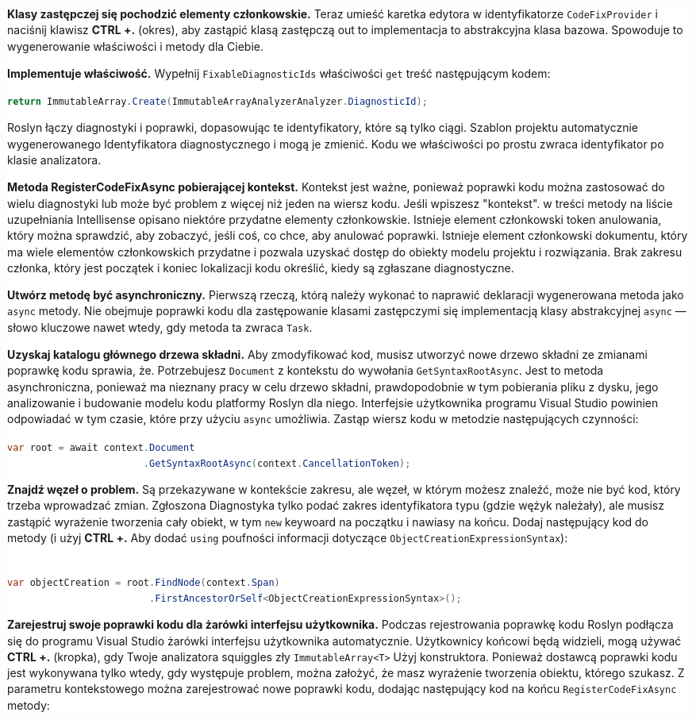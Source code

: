 **Klasy zastępczej się pochodzić elementy członkowskie.** Teraz umieść karetka edytora w identyfikatorze `CodeFixProvider` i naciśnij klawisz **CTRL +.** (okres), aby zastąpić klasą zastępczą out to implementacja to abstrakcyjna klasa bazowa. Spowoduje to wygenerowanie właściwości i metody dla Ciebie.

**Implementuje właściwość.** Wypełnij `FixableDiagnosticIds` właściwości `get` treść następującym kodem:

```csharp
return ImmutableArray.Create(ImmutableArrayAnalyzerAnalyzer.DiagnosticId);
```

Roslyn łączy diagnostyki i poprawki, dopasowując te identyfikatory, które są tylko ciągi. Szablon projektu automatycznie wygenerowanego Identyfikatora diagnostycznego i mogą je zmienić. Kodu we właściwości po prostu zwraca identyfikator po klasie analizatora.

**Metoda RegisterCodeFixAsync pobierającej kontekst.** Kontekst jest ważne, ponieważ poprawki kodu można zastosować do wielu diagnostyki lub może być problem z więcej niż jeden na wiersz kodu. Jeśli wpiszesz "kontekst". w treści metody na liście uzupełniania Intellisense opisano niektóre przydatne elementy członkowskie. Istnieje element członkowski token anulowania, który można sprawdzić, aby zobaczyć, jeśli coś, co chce, aby anulować poprawki. Istnieje element członkowski dokumentu, który ma wiele elementów członkowskich przydatne i pozwala uzyskać dostęp do obiekty modelu projektu i rozwiązania. Brak zakresu członka, który jest początek i koniec lokalizacji kodu określić, kiedy są zgłaszane diagnostyczne.

**Utwórz metodę być asynchroniczny.** Pierwszą rzeczą, którą należy wykonać to naprawić deklaracji wygenerowana metoda jako `async` metody. Nie obejmuje poprawki kodu dla zastępowanie klasami zastępczymi się implementacją klasy abstrakcyjnej `async` — słowo kluczowe nawet wtedy, gdy metoda ta zwraca `Task`.

**Uzyskaj katalogu głównego drzewa składni.** Aby zmodyfikować kod, musisz utworzyć nowe drzewo składni ze zmianami poprawkę kodu sprawia, że. Potrzebujesz `Document` z kontekstu do wywołania `GetSyntaxRootAsync`. Jest to metoda asynchroniczna, ponieważ ma nieznany pracy w celu drzewo składni, prawdopodobnie w tym pobierania pliku z dysku, jego analizowanie i budowanie modelu kodu platformy Roslyn dla niego. Interfejsie użytkownika programu Visual Studio powinien odpowiadać w tym czasie, które przy użyciu `async` umożliwia. Zastąp wiersz kodu w metodzie następujących czynności:

```csharp
var root = await context.Document
                        .GetSyntaxRootAsync(context.CancellationToken);
```

**Znajdź węzeł o problem.** Są przekazywane w kontekście zakresu, ale węzeł, w którym możesz znaleźć, może nie być kod, który trzeba wprowadzać zmian. Zgłoszona Diagnostyka tylko podać zakres identyfikatora typu (gdzie wężyk należały), ale musisz zastąpić wyrażenie tworzenia cały obiekt, w tym `new` keywoard na początku i nawiasy na końcu. Dodaj następujący kod do metody (i użyj **CTRL +.** Aby dodać `using` poufności informacji dotyczące `ObjectCreationExpressionSyntax`):

```csharp

var objectCreation = root.FindNode(context.Span)
                         .FirstAncestorOrSelf<ObjectCreationExpressionSyntax>();
```

 **Zarejestruj swoje poprawki kodu dla żarówki interfejsu użytkownika.** Podczas rejestrowania poprawkę kodu Roslyn podłącza się do programu Visual Studio żarówki interfejsu użytkownika automatycznie. Użytkownicy końcowi będą widzieli, mogą używać **CTRL +.** (kropka), gdy Twoje analizatora squiggles zły `ImmutableArray<T>` Użyj konstruktora. Ponieważ dostawcą poprawki kodu jest wykonywana tylko wtedy, gdy występuje problem, można założyć, że masz wyrażenie tworzenia obiektu, którego szukasz. Z parametru kontekstowego można zarejestrować nowe poprawki kodu, dodając następujący kod na końcu `RegisterCodeFixAsync` metody:
